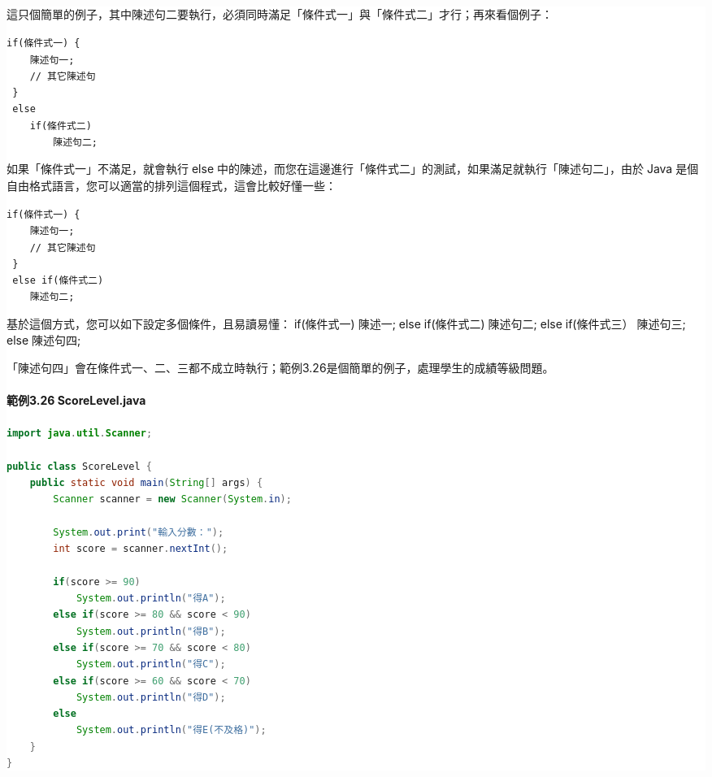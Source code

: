 這只個簡單的例子，其中陳述句二要執行，必須同時滿足「條件式一」與「條件式二」才行；再來看個例子：

    if(條件式一) { 
        陳述句一; 
        // 其它陳述句 
     } 
     else 
        if(條件式二) 
            陳述句二; 
            
如果「條件式一」不滿足，就會執行 else 中的陳述，而您在這邊進行「條件式二」的測試，如果滿足就執行「陳述句二」，由於 Java 是個自由格式語言，您可以適當的排列這個程式，這會比較好懂一些：

    if(條件式一) { 
        陳述句一; 
        // 其它陳述句 
     } 
     else if(條件式二) 
        陳述句二; 

基於這個方式，您可以如下設定多個條件，且易讀易懂：
    if(條件式一) 
        陳述一; 
     else if(條件式二) 
        陳述句二; 
     else if(條件式三） 
        陳述句三; 
     else 
            陳述句四; 

「陳述句四」會在條件式一、二、三都不成立時執行；範例3.26是個簡單的例子，處理學生的成績等級問題。

#### **範例3.26  ScoreLevel.java**
```java
import java.util.Scanner;
 
public class ScoreLevel {
    public static void main(String[] args) {
        Scanner scanner = new Scanner(System.in);
 
        System.out.print("輸入分數："); 
        int score = scanner.nextInt();
 
        if(score >= 90) 
            System.out.println("得A"); 
        else if(score >= 80 && score < 90) 
            System.out.println("得B"); 
        else if(score >= 70 && score < 80) 
            System.out.println("得C"); 
        else if(score >= 60 && score < 70) 
            System.out.println("得D"); 
        else 
            System.out.println("得E(不及格)"); 
    }
}
```

